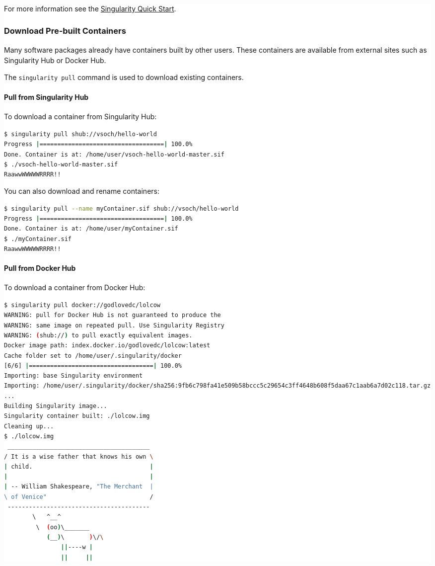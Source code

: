 For more information see the [Singularity Quick Start](https://sylabs.io/guides/3.7/user-guide/quick_start.html#interact-with-images).

### Download Pre-built Containers
Many software packages already have containers built by other users. These containers are available from external sites such as Singularity Hub or Docker Hub.

The `singularity pull` command is used to download existing containers.

#### Pull from Singularity Hub
To download a container from Singularity Hub:
```bash
$ singularity pull shub://vsoch/hello-world 
Progress |===================================| 100.0%
Done. Container is at: /home/user/vsoch-hello-world-master.sif
$ ./vsoch-hello-world-master.sif
RaawwWWWWWRRRR!!
```

You can also download and rename containers:
```bash
$ singularity pull --name myContainer.sif shub://vsoch/hello-world
Progress |===================================| 100.0%
Done. Container is at: /home/user/myContainer.sif
$ ./myContainer.sif
RaawwWWWWWRRRR!!
```

#### Pull from Docker Hub
To download a container from Docker Hub:
```bash
$ singularity pull docker://godlovedc/lolcow
WARNING: pull for Docker Hub is not guaranteed to produce the
WARNING: same image on repeated pull. Use Singularity Registry
WARNING: (shub://) to pull exactly equivalent images.
Docker image path: index.docker.io/godlovedc/lolcow:latest
Cache folder set to /home/user/.singularity/docker
[6/6] |===================================| 100.0%
Importing: base Singularity environment
Importing: /home/user/.singularity/docker/sha256:9fb6c798fa41e509b58bccc5c29654c3ff4648b608f5daa67c1aab6a7d02c118.tar.gz
...
Building Singularity image...
Singularity container built: ./lolcow.img
Cleaning up...
$ ./lolcow.img
 ________________________________________
/ It is a wise father that knows his own \
| child.                                 |
|                                        |
| -- William Shakespeare, "The Merchant  |
\ of Venice"                             /
 ----------------------------------------
        \   ^__^
         \  (oo)\_______
            (__)\       )\/\
                ||----w |
                ||     ||
```
